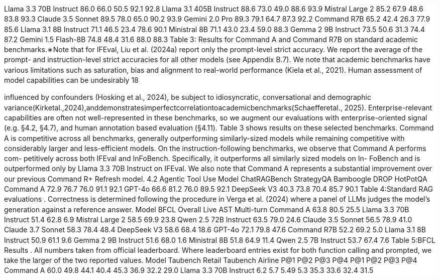 Llama 3.3 70B Instruct 86.0 66.0 50.5 92.1 92.8
Llama 3.1 405B Instruct 88.6 73.0 49.0 88.6 93.9
Mistral Large 2 85.2 67.9 48.6 83.8 93.3
Claude 3.5 Sonnet 89.5 78.0 65.0 90.2 93.9
Gemini 2.0 Pro 89.3 79.1 64.7 87.3 92.2
Command R7B 65.2 42.4 26.3 77.9 85.6
Llama 3.1 8B Instruct 71.1 46.5 23.4 78.6 90.1
Ministral 8B 71.1 43.0 23.4 59.0 88.3
Gemma 2 9B Instruct 73.5 50.6 31.3 74.4 87.2
Gemini 1.5 Flash-8B 74.8 48.4 31.6 88.0 88.3
Table 3: Results for Command A and Command R7B on standard academic benchmarks.∗Note that for
IFEval, Liu et al. (2024a) report only the prompt-level strict accuracy. We report the average of the prompt-
and instruction-level strict accuracies for all other models (see Appendix B.7).
We note that academic benchmarks have various limitations such as saturation, bias and alignment to
real-world performance (Kiela et al., 2021). Human assessment of model capabilities can be undesirably
18

influenced by confounders (Hosking et al., 2024), be subject to idiosyncratic, conversational and demographic
variance(Kirketal.,2024),anddemonstratesimperfectcorrelationtoacademicbenchmarks(Schaefferetal.,
2025). Enterprise-relevant capabilities are often not well-represented in these benchmarks, so we augment our
evaluations with enterprise-oriented signal (e.g. §4.2, §4.7), and human annotation based evaluation (§4.11).
Table 3 shows results on these selected benchmarks. Command A is competitive across all benchmarks,
generally outperforming similarly-sized models while remaining competitive with considerably larger and
less-efficient models. On the instruction-following benchmarks, we observe that Command A performs com-
petitively across both IFEval and InFoBench. Specifically, it outperforms all similarly sized models on In-
FoBench and is outperformed only by Llama 3.3 70B Instruct on IFEval. We also note that Command A
represents a substantial improvement over our previous Command R+ Refresh model.
4.2 Agentic Tool Use
Model ChatRAGBench StrategyQA Bamboogle DROP HotPotQA
Command A 72.9 76.7 76.0 91.1 92.1
GPT-4o 66.6 81.2 76.0 89.5 92.1
DeepSeek V3 40.3 73.8 70.4 85.7 90.1
Table 4:Standard RAG evaluations . Correctness is determined following the procedure in Verga et al.
(2024) where a panel of LLMs judges the model’s generation against a reference answer.
Model BFCL Overall Live AST Multi-turn
Command A 63.8 80.5 25.5
Llama 3.3 70B Instruct 51.4 62.8 6.9
Mistral Large 2 58.5 69.9 23.8
Qwen 2.5 72B Instruct 63.5 79.0 24.6
Claude 3.5 Sonnet 56.5 78.9 41.0
Claude 3.7 Sonnet 58.3 78.4 48.4
DeepSeek V3 58.6 68.4 18.6
GPT-4o 72.1 79.8 47.6
Command R7B 52.2 69.2 5.0
Llama 3.1 8B Instruct 50.9 61.1 9.6
Gemma 2 9B Instruct 51.6 68.0 1.6
Ministral 8B 51.8 64.9 11.4
Qwen 2.5 7B Instruct 53.7 67.4 7.6
Table 5:BFCL Results . All numbers taken from official leaderboard. Where leaderboard entries exist for
both function calling and prompted, we take the larger of the two reported values.
Model Taubench Retail Taubench Airline
P@1 P@2 P@3 P@4 P@1 P@2 P@3 P@4
Command A 60.0 49.8 44.1 40.4 45.3 36.9 32.2 29.0
Llama 3.3 70B Instruct 6.2 5.7 5.49 5.3 35.3 33.6 32.4 31.5